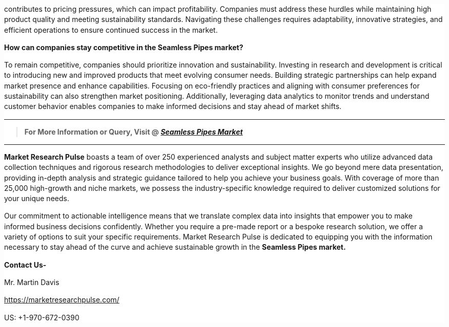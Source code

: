 contributes to pricing pressures, which can impact profitability. Companies must address these hurdles while maintaining high product quality and meeting sustainability standards. Navigating these challenges requires adaptability, innovative strategies, and efficient operations to ensure continued success in the market.</p><p><strong>How can companies stay competitive in the Seamless Pipes market?</strong></p><p>To remain competitive, companies should prioritize innovation and sustainability. Investing in research and development is critical to introducing new and improved products that meet evolving consumer needs. Building strategic partnerships can help expand market presence and enhance capabilities. Focusing on eco-friendly practices and aligning with consumer preferences for sustainability can also strengthen market positioning. Additionally, leveraging data analytics to monitor trends and understand customer behavior enables companies to make informed decisions and stay ahead of market shifts.</p><hr /><blockquote><p><strong>For More Information or Query, Visit @&nbsp;<em><a href="https://marketresearchpulse.com/report/50932/seamless-pipes-market?utm_source=Linkedin&utm_medium=021">Seamless Pipes Market</a></em></strong></p></blockquote><hr /><p><strong>Market Research Pulse</strong> boasts a team of over 250 experienced analysts and subject matter experts who utilize advanced data collection techniques and rigorous research methodologies to deliver exceptional insights. We go beyond mere data presentation, providing in-depth analysis and strategic guidance tailored to help you achieve your business goals. With coverage of more than 25,000 high-growth and niche markets, we possess the industry-specific knowledge required to deliver customized solutions for your unique needs.</p><p>Our commitment to actionable intelligence means that we translate complex data into insights that empower you to make informed business decisions confidently. Whether you require a pre-made report or a bespoke research solution, we offer a variety of options to suit your specific requirements. Market Research Pulse is dedicated to equipping you with the information necessary to stay ahead of the curve and achieve sustainable growth in the <strong>Seamless Pipes market.</strong></p><p><strong>Contact Us-</strong></p><p>Mr. Martin Davis</p><p>https://marketresearchpulse.com/</p><p>US: +1-970-672-0390</p>
